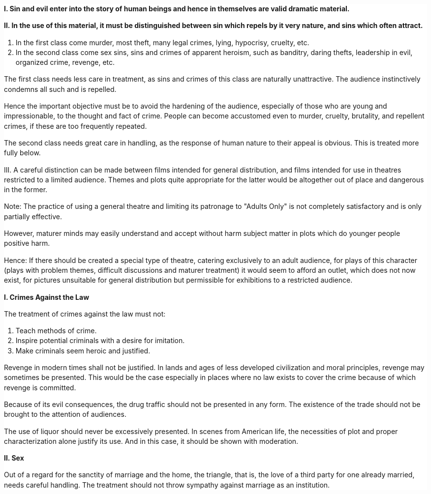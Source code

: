 **I. Sin and evil enter into the story of human beings and hence in themselves are valid dramatic material.**

**II. In the use of this material, it must be distinguished between sin which repels by it very nature, and sins which often attract.**

   1. In the first class come murder, most theft, many legal crimes, lying, hypocrisy, cruelty, etc.
   2. In the second class come sex sins, sins and crimes of apparent heroism, such as banditry, daring thefts, leadership in evil, organized crime, revenge, etc.

The first class needs less care in treatment, as sins and crimes of this class are naturally unattractive. The audience instinctively condemns all such and is repelled.

Hence the important objective must be to avoid the hardening of the audience, especially of those who are young and impressionable, to the thought and fact of crime. People can become accustomed even to murder, cruelty, brutality, and repellent crimes, if these are too frequently repeated.

The second class needs great care in handling, as the response of human nature to their appeal is obvious. This is treated more fully below.

III. A careful distinction can be made between films intended for general distribution, and films intended for use in theatres restricted to a limited audience. Themes and plots quite appropriate for the latter would be altogether out of place and dangerous in the former.

Note: The practice of using a general theatre and limiting its patronage to "Adults Only" is not completely satisfactory and is only partially effective.

However, maturer minds may easily understand and accept without harm subject matter in plots which do younger people positive harm.

Hence: If there should be created a special type of theatre, catering exclusively to an adult audience, for plays of this character (plays with problem themes, difficult discussions and maturer treatment) it would seem to afford an outlet, which does not now exist, for pictures unsuitable for general distribution but permissible for exhibitions to a restricted audience.

**I. Crimes Against the Law**

The treatment of crimes against the law must not:

1. Teach methods of crime.
2. Inspire potential criminals with a desire for imitation.
3. Make criminals seem heroic and justified.

Revenge in modern times shall not be justified. In lands and ages of less developed civilization and moral principles, revenge may sometimes be presented. This would be the case especially in places where no law exists to cover the crime because of which revenge is committed.

Because of its evil consequences, the drug traffic should not be presented in any form. The existence of the trade should not be brought to the attention of audiences.

The use of liquor should never be excessively presented. In scenes from American life, the necessities of plot and proper characterization alone justify its use. And in this case, it should be shown with moderation.

**II. Sex**

Out of a regard for the sanctity of marriage and the home, the triangle, that is, the love of a third party for one already married, needs careful handling. The treatment should not throw sympathy against marriage as an institution.
